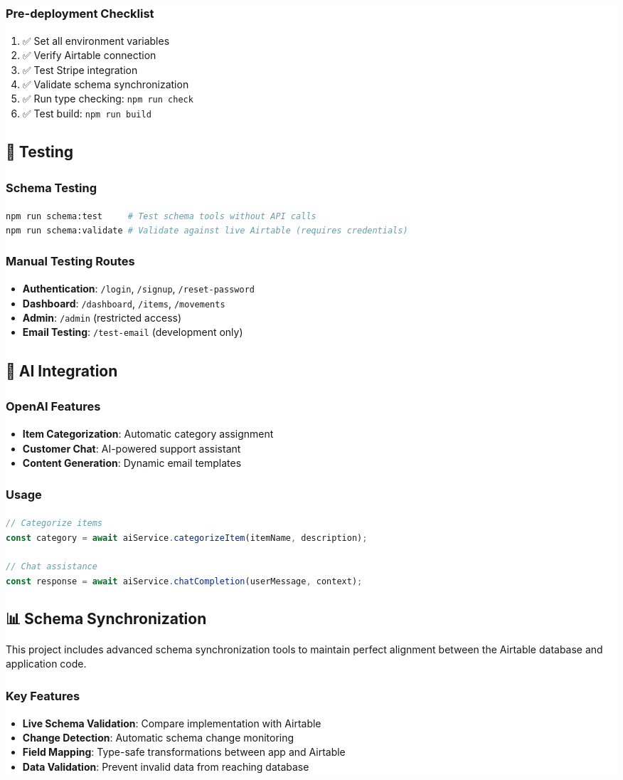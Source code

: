 ### Pre-deployment Checklist

1. ✅ Set all environment variables
2. ✅ Verify Airtable connection
3. ✅ Test Stripe integration
4. ✅ Validate schema synchronization
5. ✅ Run type checking: `npm run check`
6. ✅ Test build: `npm run build`

## 🧪 Testing

### Schema Testing

```bash
npm run schema:test     # Test schema tools without API calls
npm run schema:validate # Validate against live Airtable (requires credentials)
```

### Manual Testing Routes

- **Authentication**: `/login`, `/signup`, `/reset-password`
- **Dashboard**: `/dashboard`, `/items`, `/movements`
- **Admin**: `/admin` (restricted access)
- **Email Testing**: `/test-email` (development only)

## 🤖 AI Integration

### OpenAI Features

- **Item Categorization**: Automatic category assignment
- **Customer Chat**: AI-powered support assistant
- **Content Generation**: Dynamic email templates

### Usage

```typescript
// Categorize items
const category = await aiService.categorizeItem(itemName, description);

// Chat assistance
const response = await aiService.chatCompletion(userMessage, context);
```

## 📊 Schema Synchronization

This project includes advanced schema synchronization tools to maintain perfect alignment between the Airtable database and application code.

### Key Features

- **Live Schema Validation**: Compare implementation with Airtable
- **Change Detection**: Automatic schema change monitoring
- **Field Mapping**: Type-safe transformations between app and Airtable
- **Data Validation**: Prevent invalid data from reaching database

